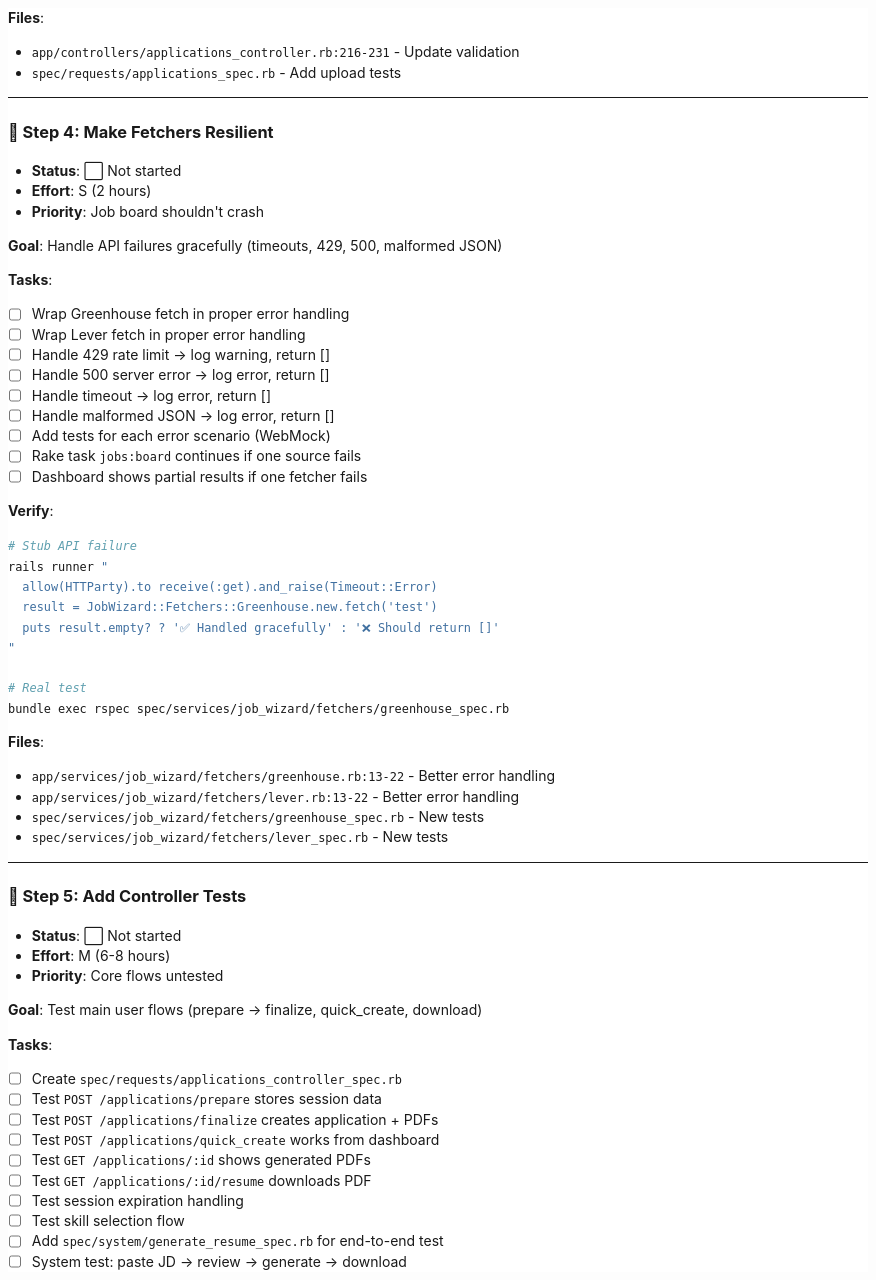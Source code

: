 **Files**:
- `app/controllers/applications_controller.rb:216-231` - Update validation
- `spec/requests/applications_spec.rb` - Add upload tests

---

### 🔴 Step 4: Make Fetchers Resilient
- **Status**: ⬜ Not started
- **Effort**: S (2 hours)
- **Priority**: Job board shouldn't crash

**Goal**: Handle API failures gracefully (timeouts, 429, 500, malformed JSON)

**Tasks**:
- [ ] Wrap Greenhouse fetch in proper error handling
- [ ] Wrap Lever fetch in proper error handling
- [ ] Handle 429 rate limit → log warning, return []
- [ ] Handle 500 server error → log error, return []
- [ ] Handle timeout → log error, return []
- [ ] Handle malformed JSON → log error, return []
- [ ] Add tests for each error scenario (WebMock)
- [ ] Rake task `jobs:board` continues if one source fails
- [ ] Dashboard shows partial results if one fetcher fails

**Verify**:
```bash
# Stub API failure
rails runner "
  allow(HTTParty).to receive(:get).and_raise(Timeout::Error)
  result = JobWizard::Fetchers::Greenhouse.new.fetch('test')
  puts result.empty? ? '✅ Handled gracefully' : '❌ Should return []'
"

# Real test
bundle exec rspec spec/services/job_wizard/fetchers/greenhouse_spec.rb
```

**Files**:
- `app/services/job_wizard/fetchers/greenhouse.rb:13-22` - Better error handling
- `app/services/job_wizard/fetchers/lever.rb:13-22` - Better error handling
- `spec/services/job_wizard/fetchers/greenhouse_spec.rb` - New tests
- `spec/services/job_wizard/fetchers/lever_spec.rb` - New tests

---

### 🔴 Step 5: Add Controller Tests
- **Status**: ⬜ Not started
- **Effort**: M (6-8 hours)
- **Priority**: Core flows untested

**Goal**: Test main user flows (prepare → finalize, quick_create, download)

**Tasks**:
- [ ] Create `spec/requests/applications_controller_spec.rb`
- [ ] Test `POST /applications/prepare` stores session data
- [ ] Test `POST /applications/finalize` creates application + PDFs
- [ ] Test `POST /applications/quick_create` works from dashboard
- [ ] Test `GET /applications/:id` shows generated PDFs
- [ ] Test `GET /applications/:id/resume` downloads PDF
- [ ] Test session expiration handling
- [ ] Test skill selection flow
- [ ] Add `spec/system/generate_resume_spec.rb` for end-to-end test
- [ ] System test: paste JD → review → generate → download
